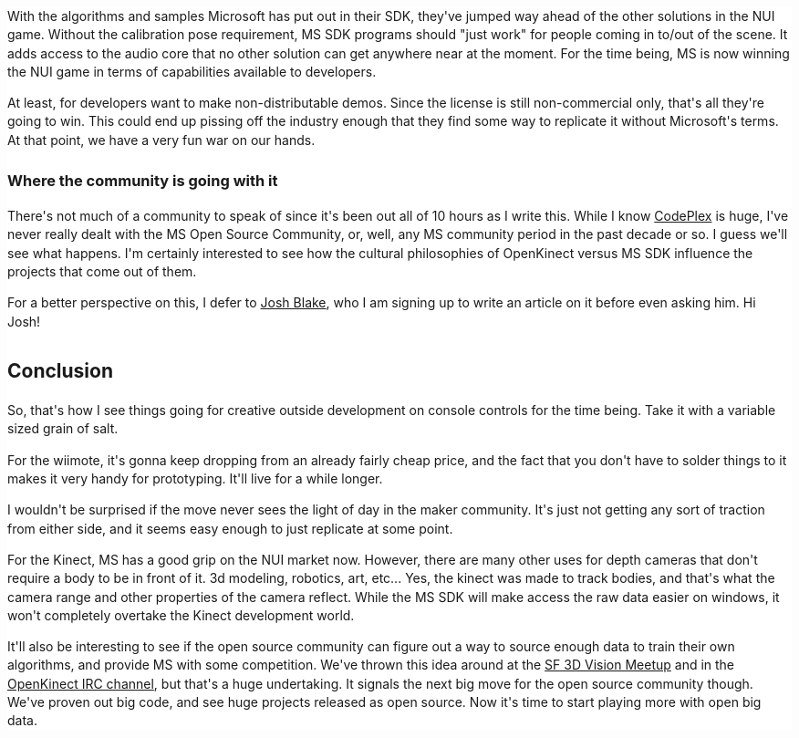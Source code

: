 With the algorithms and samples Microsoft has put out in their SDK,
they've jumped way ahead of the other solutions in the NUI
game. Without the calibration pose requirement, MS SDK programs should
"just work" for people coming in to/out of the scene. It adds access
to the audio core that no other solution can get anywhere near at the
moment. For the time being, MS is now winning the NUI game in terms of
capabilities available to developers. 

At least, for developers want to make non-distributable demos. Since
the license is still non-commercial only, that's all they're going to
win. This could end up pissing off the industry enough that they find
some way to replicate it without Microsoft's terms. At that point, we
have a very fun war on our hands.



### Where the community is going with it ###

There's not much of a community to speak of since it's been out all of
10 hours as I write this. While I know [CodePlex][10] is huge, I've
never really dealt with the MS Open Source Community, or, well, any MS
community period in the past decade or so. I guess we'll see what
happens. I'm certainly interested to see how the cultural philosophies
of OpenKinect versus MS SDK influence the projects that come out of
them. 

For a better perspective on this, I defer to [Josh Blake][18], who I
am signing up to write an article on it before even asking him. Hi
Josh!

## Conclusion ## 

So, that's how I see things going for creative outside development on
console controls for the time being. Take it with a variable sized
grain of salt.

For the wiimote, it's gonna keep dropping from an already fairly
cheap price, and the fact that you don't have to solder things to it
makes it very handy for prototyping. It'll live for a while longer.

I wouldn't be surprised if the move never sees the light of day in the
maker community. It's just not getting any sort of traction from
either side, and it seems easy enough to just replicate at some point.

For the Kinect, MS has a good grip on the NUI market now. However,
there are many other uses for depth cameras that don't require a body
to be in front of it. 3d modeling, robotics, art, etc... Yes, the
kinect was made to track bodies, and that's what the camera range and
other properties of the camera reflect. While the MS SDK will make
access the raw data easier on windows, it won't completely overtake
the Kinect development world.

It'll also be interesting to see if the open source community can
figure out a way to source enough data to train their own algorithms,
and provide MS with some competition. We've thrown this idea around at
the [SF 3D Vision Meetup][15] and in the [OpenKinect IRC channel][16],
but that's a huge undertaking. It signals the next big move for the
open source community though. We've proven out big code, and see huge
projects released as open source. Now it's time to start playing more
with open big data.


[1]: http://research.microsoft.com/en-us/um/redmond/projects/kinectsdk/default.aspx
[2]: http://research.microsoft.com/en-us/um/redmond/projects/kinectsdk/faq.aspx
[3]: http://wiibrew.org/wiki/Wiimote
[4]: http://johnnylee.net/projects/wii/
[5]: http://www.colorsaregood.de/index.php?cont=4&inhalt=oioo
[6]: http://us.playstation.com/ps3/playstation-move/move-me/
[7]: http://code.google.com/p/moveonpc/
[8]: http://fora.tv/2011/05/21/Kyle_Machulis_OpenKinect
[9]: http://lividinstruments.com/
[10]: http://www.codeplex.com
[11]: http://www.openkinect.org
[12]: http://www.adafruit.com/blog/2010/11/10/we-have-a-winner-open-kinect-drivers-released-winner-will-use-3k-for-more-hacking-plus-an-additional-2k-goes-to-the-eff/
[13]: http://www.primesense.com
[14]: http://www.openni.org
[15]: http://www.meetup.com/3DVision/
[16]: http://openkinect.org/wiki/IRC
[17]: http://research.microsoft.com/en-us/um/redmond/projects/kinectsdk/
[18]: http://nui.joshland.org/